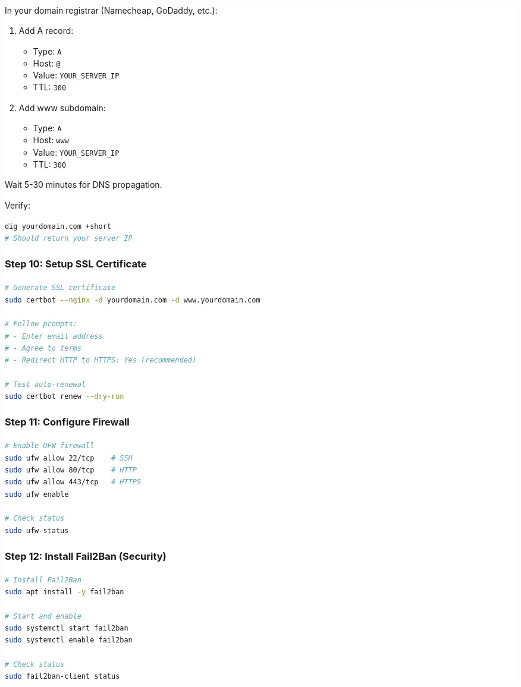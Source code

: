 In your domain registrar (Namecheap, GoDaddy, etc.):

1. Add A record:
   - Type: `A`
   - Host: `@`
   - Value: `YOUR_SERVER_IP`
   - TTL: `300`

2. Add www subdomain:
   - Type: `A`
   - Host: `www`
   - Value: `YOUR_SERVER_IP`
   - TTL: `300`

Wait 5-30 minutes for DNS propagation.

Verify:
```bash
dig yourdomain.com +short
# Should return your server IP
```

### Step 10: Setup SSL Certificate

```bash
# Generate SSL certificate
sudo certbot --nginx -d yourdomain.com -d www.yourdomain.com

# Follow prompts:
# - Enter email address
# - Agree to terms
# - Redirect HTTP to HTTPS: Yes (recommended)

# Test auto-renewal
sudo certbot renew --dry-run
```

### Step 11: Configure Firewall

```bash
# Enable UFW firewall
sudo ufw allow 22/tcp    # SSH
sudo ufw allow 80/tcp    # HTTP
sudo ufw allow 443/tcp   # HTTPS
sudo ufw enable

# Check status
sudo ufw status
```

### Step 12: Install Fail2Ban (Security)

```bash
# Install Fail2Ban
sudo apt install -y fail2ban

# Start and enable
sudo systemctl start fail2ban
sudo systemctl enable fail2ban

# Check status
sudo fail2ban-client status
```

